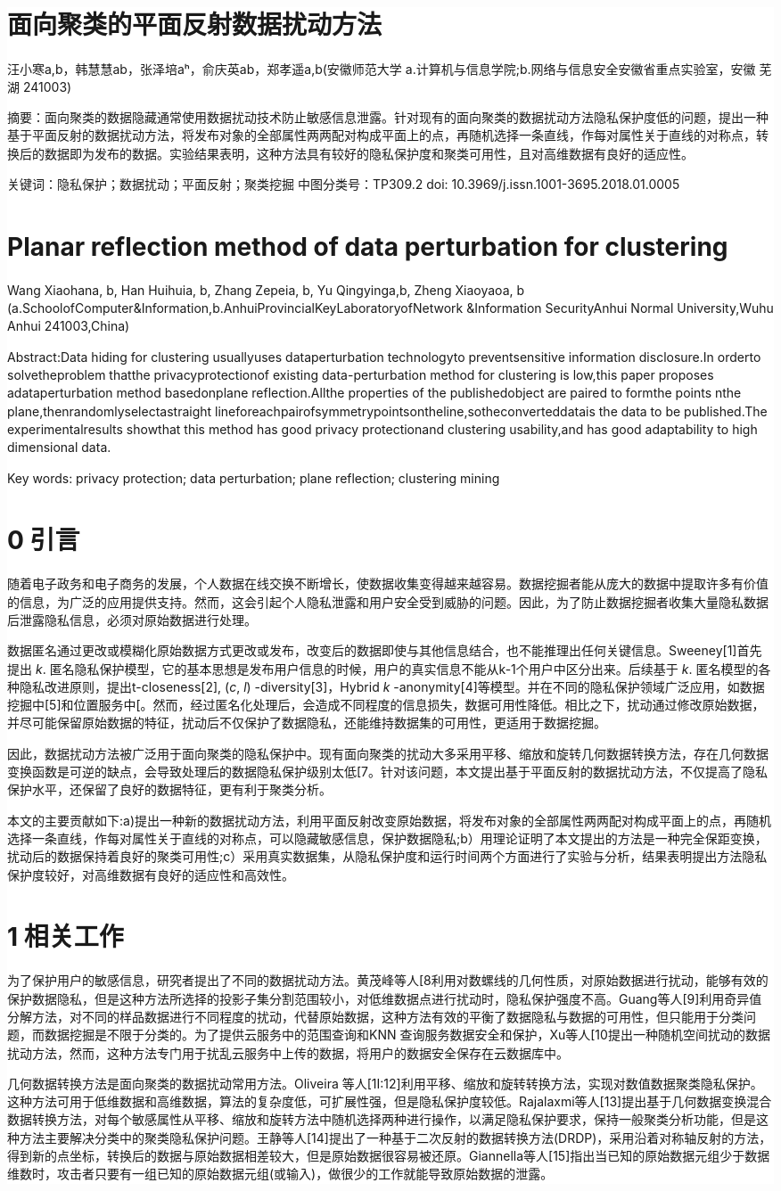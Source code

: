 # 面向聚类的平面反射数据扰动方法

汪小寒a,b，韩慧慧ab，张泽培aʰ，俞庆英ab，郑孝遥a,b(安徽师范大学 a.计算机与信息学院;b.网络与信息安全安徽省重点实验室，安徽 芜湖 241003)

摘要：面向聚类的数据隐藏通常使用数据扰动技术防止敏感信息泄露。针对现有的面向聚类的数据扰动方法隐私保护度低的问题，提出一种基于平面反射的数据扰动方法，将发布对象的全部属性两两配对构成平面上的点，再随机选择一条直线，作每对属性关于直线的对称点，转换后的数据即为发布的数据。实验结果表明，这种方法具有较好的隐私保护度和聚类可用性，且对高维数据有良好的适应性。

关键词：隐私保护；数据扰动；平面反射；聚类挖掘 中图分类号：TP309.2 doi: 10.3969/j.issn.1001-3695.2018.01.0005

# Planar reflection method of data perturbation for clustering

Wang Xiaohana, b, Han Huihuia, b, Zhang Zepeia, b, Yu Qingyinga,b, Zheng Xiaoyaoa, b (a.SchoolofComputer&Information,b.AnhuiProvincialKeyLaboratoryofNetwork &Information SecurityAnhui Normal University,Wuhu Anhui 241003,China)

Abstract:Data hiding for clustering usuallyuses dataperturbation technologyto preventsensitive information disclosure.In orderto solvetheproblem thatthe privacyprotectionof existing data-perturbation method for clustering is low,this paper proposes adataperturbation method basedonplane reflection.Allthe properties of the publishedobject are paired to formthe points nthe plane,thenrandomlyselectastraight lineforeachpairofsymmetrypointsontheline,sotheconverteddatais the data to be published.The experimentalresults showthat this method has good privacy protectionand clustering usability,and has good adaptability to high dimensional data.

Key words: privacy protection; data perturbation; plane reflection; clustering mining

# 0 引言

随着电子政务和电子商务的发展，个人数据在线交换不断增长，使数据收集变得越来越容易。数据挖掘者能从庞大的数据中提取许多有价值的信息，为广泛的应用提供支持。然而，这会引起个人隐私泄露和用户安全受到威胁的问题。因此，为了防止数据挖掘者收集大量隐私数据后泄露隐私信息，必须对原始数据进行处理。

数据匿名通过更改或模糊化原始数据方式更改或发布，改变后的数据即使与其他信息结合，也不能推理出任何关键信息。Sweeney[1]首先提出 $k \mathrm { . }$ 匿名隐私保护模型，它的基本思想是发布用户信息的时候，用户的真实信息不能从k-1个用户中区分出来。后续基于 $k \mathrm { . }$ 匿名模型的各种隐私改进原则，提出t-closeness[2], $( c , \ l )$ -diversity[3]，Hybrid $k$ -anonymity[4]等模型。并在不同的隐私保护领域广泛应用，如数据挖掘中[5]和位置服务中[。然而，经过匿名化处理后，会造成不同程度的信息损失，数据可用性降低。相比之下，扰动通过修改原始数据，并尽可能保留原始数据的特征，扰动后不仅保护了数据隐私，还能维持数据集的可用性，更适用于数据挖掘。

因此，数据扰动方法被广泛用于面向聚类的隐私保护中。现有面向聚类的扰动大多采用平移、缩放和旋转几何数据转换方法，存在几何数据变换函数是可逆的缺点，会导致处理后的数据隐私保护级别太低[7。针对该问题，本文提出基于平面反射的数据扰动方法，不仅提高了隐私保护水平，还保留了良好的数据特征，更有利于聚类分析。

本文的主要贡献如下:a)提出一种新的数据扰动方法，利用平面反射改变原始数据，将发布对象的全部属性两两配对构成平面上的点，再随机选择一条直线，作每对属性关于直线的对称点，可以隐藏敏感信息，保护数据隐私;b）用理论证明了本文提出的方法是一种完全保距变换，扰动后的数据保持着良好的聚类可用性;c）采用真实数据集，从隐私保护度和运行时间两个方面进行了实验与分析，结果表明提出方法隐私保护度较好，对高维数据有良好的适应性和高效性。

# 1 相关工作

为了保护用户的敏感信息，研究者提出了不同的数据扰动方法。黄茂峰等人[8利用对数螺线的几何性质，对原始数据进行扰动，能够有效的保护数据隐私，但是这种方法所选择的投影子集分割范围较小，对低维数据点进行扰动时，隐私保护强度不高。Guang等人[9]利用奇异值分解方法，对不同的样品数据进行不同程度的扰动，代替原始数据，这种方法有效的平衡了数据隐私与数据的可用性，但只能用于分类问题，而数据挖掘是不限于分类的。为了提供云服务中的范围查询和KNN 查询服务数据安全和保护，Xu等人[10提出一种随机空间扰动的数据扰动方法，然而，这种方法专门用于扰乱云服务中上传的数据，将用户的数据安全保存在云数据库中。

几何数据转换方法是面向聚类的数据扰动常用方法。Oliveira 等人[1I:12]利用平移、缩放和旋转转换方法，实现对数值数据聚类隐私保护。这种方法可用于低维数据和高维数据，算法的复杂度低，可扩展性强，但是隐私保护度较低。Rajalaxmi等人[13]提出基于几何数据变换混合数据转换方法，对每个敏感属性从平移、缩放和旋转方法中随机选择两种进行操作，以满足隐私保护要求，保持一般聚类分析功能，但是这种方法主要解决分类中的聚类隐私保护问题。王静等人[14]提出了一种基于二次反射的数据转换方法(DRDP)，采用沿着对称轴反射的方法，得到新的点坐标，转换后的数据与原始数据相差较大，但是原始数据很容易被还原。Giannella等人[15]指出当已知的原始数据元组少于数据维数时，攻击者只要有一组已知的原始数据元组(或输入)，做很少的工作就能导致原始数据的泄露。
